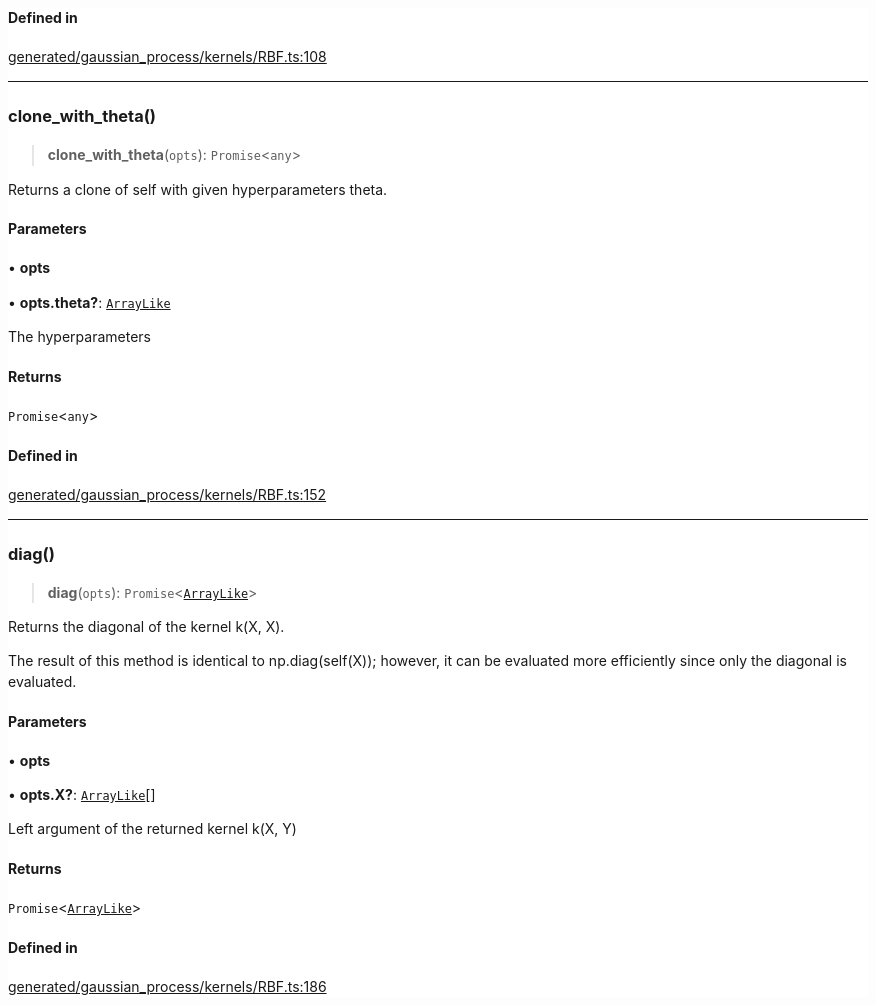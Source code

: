 #### Defined in

[generated/gaussian\_process/kernels/RBF.ts:108](https://github.com/transitive-bullshit/scikit-learn-ts/blob/d6e32320dee888f62905b3bbdd6dc360aa066c30/packages/sklearn/src/generated/gaussian_process/kernels/RBF.ts#L108)

***

### clone\_with\_theta()

> **clone\_with\_theta**(`opts`): `Promise`\<`any`\>

Returns a clone of self with given hyperparameters theta.

#### Parameters

• **opts**

• **opts.theta?**: [`ArrayLike`](../type-aliases/ArrayLike.md)

The hyperparameters

#### Returns

`Promise`\<`any`\>

#### Defined in

[generated/gaussian\_process/kernels/RBF.ts:152](https://github.com/transitive-bullshit/scikit-learn-ts/blob/d6e32320dee888f62905b3bbdd6dc360aa066c30/packages/sklearn/src/generated/gaussian_process/kernels/RBF.ts#L152)

***

### diag()

> **diag**(`opts`): `Promise`\<[`ArrayLike`](../type-aliases/ArrayLike.md)\>

Returns the diagonal of the kernel k(X, X).

The result of this method is identical to np.diag(self(X)); however, it can be evaluated more efficiently since only the diagonal is evaluated.

#### Parameters

• **opts**

• **opts.X?**: [`ArrayLike`](../type-aliases/ArrayLike.md)[]

Left argument of the returned kernel k(X, Y)

#### Returns

`Promise`\<[`ArrayLike`](../type-aliases/ArrayLike.md)\>

#### Defined in

[generated/gaussian\_process/kernels/RBF.ts:186](https://github.com/transitive-bullshit/scikit-learn-ts/blob/d6e32320dee888f62905b3bbdd6dc360aa066c30/packages/sklearn/src/generated/gaussian_process/kernels/RBF.ts#L186)
